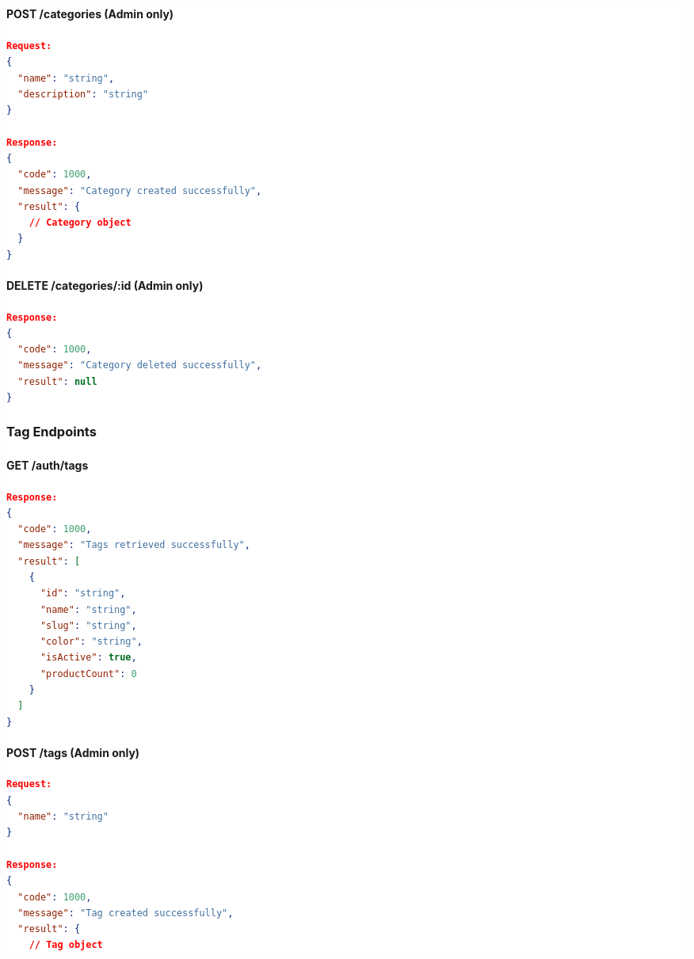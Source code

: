 ```json
```

#### POST /categories (Admin only)
```json
Request:
{
  "name": "string",
  "description": "string"
}

Response:
{
  "code": 1000,
  "message": "Category created successfully",
  "result": {
    // Category object
  }
}
```

#### DELETE /categories/:id (Admin only)
```json
Response:
{
  "code": 1000,
  "message": "Category deleted successfully",
  "result": null
}
```

### Tag Endpoints

#### GET /auth/tags
```json
Response:
{
  "code": 1000,
  "message": "Tags retrieved successfully",
  "result": [
    {
      "id": "string",
      "name": "string",
      "slug": "string",
      "color": "string",
      "isActive": true,
      "productCount": 0
    }
  ]
}
```

#### POST /tags (Admin only)
```json
Request:
{
  "name": "string"
}

Response:
{
  "code": 1000,
  "message": "Tag created successfully",
  "result": {
    // Tag object
```